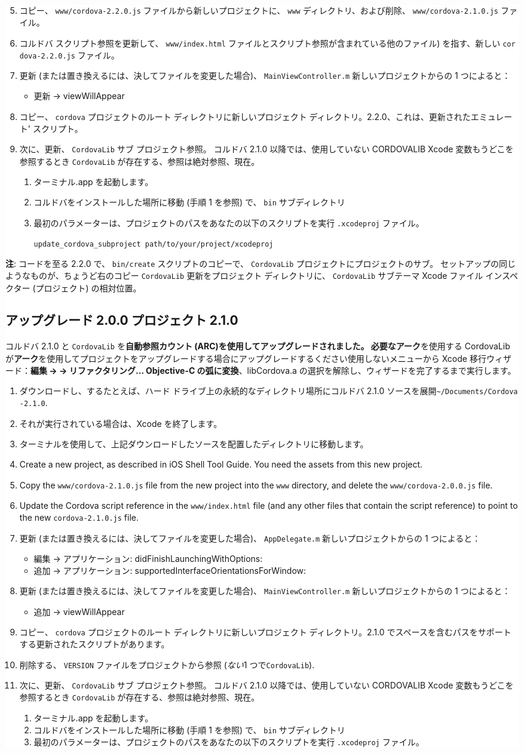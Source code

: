 5.  コピー、 `www/cordova-2.2.0.js` ファイルから新しいプロジェクトに、 `www` ディレクトリ、および削除、 `www/cordova-2.1.0.js` ファイル。

6.  コルドバ スクリプト参照を更新して、 `www/index.html` ファイルとスクリプト参照が含まれている他のファイル) を指す、新しい `cordova-2.2.0.js` ファイル。

7.  更新 (または置き換えるには、決してファイルを変更した場合)、 `MainViewController.m` 新しいプロジェクトからの 1 つによると：
    
    *   更新 → viewWillAppear

8.  コピー、 `cordova` プロジェクトのルート ディレクトリに新しいプロジェクト ディレクトリ。2.2.0、これは、更新されたエミュレート' スクリプト。

9.  次に、更新、 `CordovaLib` サブ プロジェクト参照。 コルドバ 2.1.0 以降では、使用していない CORDOVALIB Xcode 変数もうどこを参照するとき `CordovaLib` が存在する、参照は絶対参照、現在。
    
    1.  ターミナル.app を起動します。
    2.  コルドバをインストールした場所に移動 (手順 1 を参照) で、 `bin` サブディレクトリ
    3.  最初のパラメーターは、プロジェクトのパスをあなたの以下のスクリプトを実行 `.xcodeproj` ファイル。
        
        `update_cordova_subproject path/to/your/project/xcodeproj`

**注**: コードを至る 2.2.0 で、 `bin/create` スクリプトのコピーで、 `CordovaLib` プロジェクトにプロジェクトのサブ。 セットアップの同じようなものが、ちょうど右のコピー `CordovaLib` 更新をプロジェクト ディレクトリに、 `CordovaLib` サブテーマ Xcode ファイル インスペクター (プロジェクト) の相対位置。

## アップグレード 2.0.0 プロジェクト 2.1.0

コルドバ 2.1.0 と `CordovaLib` を**自動参照カウント (ARC)**を使用してアップグレードされました。 必要な**アーク**を使用する CordovaLib が**アーク**を使用してプロジェクトをアップグレードする場合にアップグレードするください使用しないメニューから Xcode 移行ウィザード：**編集 → → リファクタリング... Objective-C の弧に変換**、libCordova.a の選択を解除し、ウィザードを完了するまで実行します。

1.  ダウンロードし、するたとえば、ハード ドライブ上の永続的なディレクトリ場所にコルドバ 2.1.0 ソースを展開`~/Documents/Cordova-2.1.0`.

2.  それが実行されている場合は、Xcode を終了します。

3.  ターミナルを使用して、上記ダウンロードしたソースを配置したディレクトリに移動します。

4.  Create a new project, as described in iOS Shell Tool Guide. You need the assets from this new project.

5.  Copy the `www/cordova-2.1.0.js` file from the new project into the `www` directory, and delete the `www/cordova-2.0.0.js` file.

6.  Update the Cordova script reference in the `www/index.html` file (and any other files that contain the script reference) to point to the new `cordova-2.1.0.js` file.

7.  更新 (または置き換えるには、決してファイルを変更した場合)、 `AppDelegate.m` 新しいプロジェクトからの 1 つによると：
    
    *   編集 → アプリケーション: didFinishLaunchingWithOptions:
    *   追加 → アプリケーション: supportedInterfaceOrientationsForWindow:

8.  更新 (または置き換えるには、決してファイルを変更した場合)、 `MainViewController.m` 新しいプロジェクトからの 1 つによると：
    
    *   追加 → viewWillAppear

9.  コピー、 `cordova` プロジェクトのルート ディレクトリに新しいプロジェクト ディレクトリ。2.1.0 でスペースを含むパスをサポートする更新されたスクリプトがあります。

10. 削除する、 `VERSION` ファイルをプロジェクトから参照 (*ない*1 つで`CordovaLib`).

11. 次に、更新、 `CordovaLib` サブ プロジェクト参照。 コルドバ 2.1.0 以降では、使用していない CORDOVALIB Xcode 変数もうどこを参照するとき `CordovaLib` が存在する、参照は絶対参照、現在。
    
    1.  ターミナル.app を起動します。
    2.  コルドバをインストールした場所に移動 (手順 1 を参照) で、 `bin` サブディレクトリ
    3.  最初のパラメーターは、プロジェクトのパスをあなたの以下のスクリプトを実行 `.xcodeproj` ファイル。
        